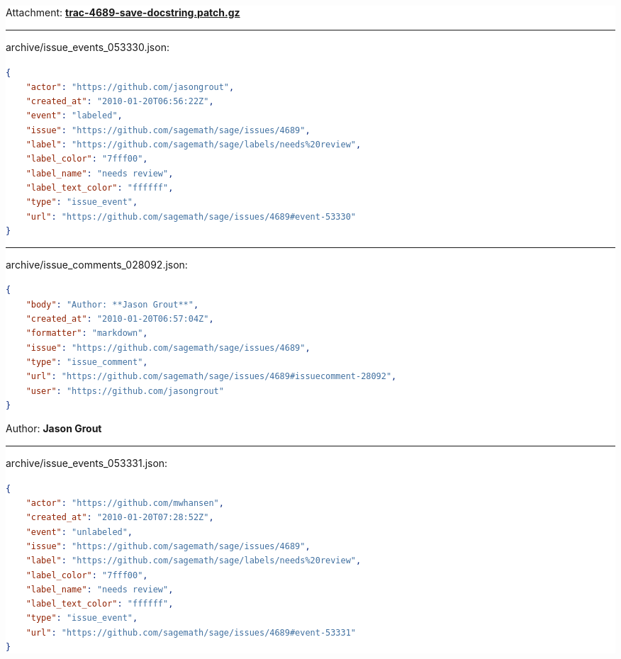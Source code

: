 Attachment: **[trac-4689-save-docstring.patch.gz](https://github.com/sagemath/sage/files/ticket4689/trac-4689-save-docstring.patch.gz)**



---

archive/issue_events_053330.json:
```json
{
    "actor": "https://github.com/jasongrout",
    "created_at": "2010-01-20T06:56:22Z",
    "event": "labeled",
    "issue": "https://github.com/sagemath/sage/issues/4689",
    "label": "https://github.com/sagemath/sage/labels/needs%20review",
    "label_color": "7fff00",
    "label_name": "needs review",
    "label_text_color": "ffffff",
    "type": "issue_event",
    "url": "https://github.com/sagemath/sage/issues/4689#event-53330"
}
```



---

archive/issue_comments_028092.json:
```json
{
    "body": "Author: **Jason Grout**",
    "created_at": "2010-01-20T06:57:04Z",
    "formatter": "markdown",
    "issue": "https://github.com/sagemath/sage/issues/4689",
    "type": "issue_comment",
    "url": "https://github.com/sagemath/sage/issues/4689#issuecomment-28092",
    "user": "https://github.com/jasongrout"
}
```

Author: **Jason Grout**



---

archive/issue_events_053331.json:
```json
{
    "actor": "https://github.com/mwhansen",
    "created_at": "2010-01-20T07:28:52Z",
    "event": "unlabeled",
    "issue": "https://github.com/sagemath/sage/issues/4689",
    "label": "https://github.com/sagemath/sage/labels/needs%20review",
    "label_color": "7fff00",
    "label_name": "needs review",
    "label_text_color": "ffffff",
    "type": "issue_event",
    "url": "https://github.com/sagemath/sage/issues/4689#event-53331"
}
```

